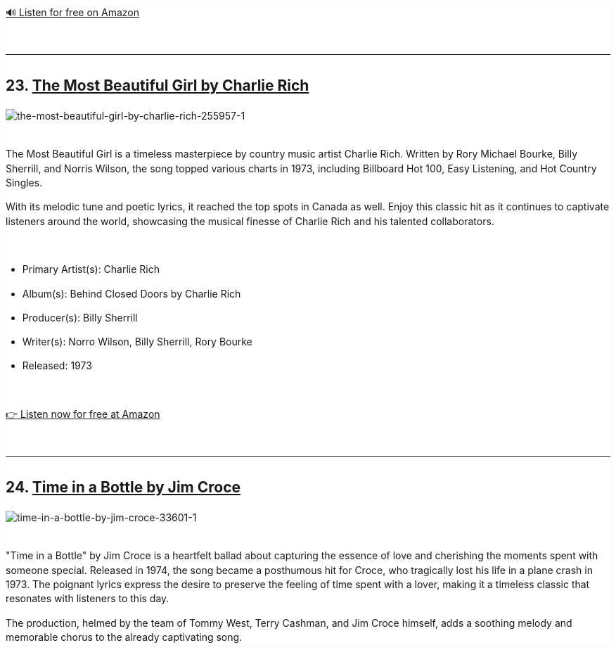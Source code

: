 [🔊 Listen for free on Amazon](https://serp.ly/amazonprime)

<br>

<hr>

## 23. [The Most Beautiful Girl by Charlie Rich](https://serp.ly/amazon/The+Most+Beautiful+Girl+by%C2%A0Charlie%C2%A0Rich?i=digital-music)

<div class="image"><img alt="the-most-beautiful-girl-by-charlie-rich-255957-1" height="540" src="https://imagedelivery.net/XRNHhJkVKCwA1q8dBxfEtw/the-most-beautiful-girl-by-charlie-rich-255957-1/h=540,fit=pad,background=black"/></div>

<br>

The Most Beautiful Girl is a timeless masterpiece by country music artist Charlie Rich. Written by Rory Michael Bourke, Billy Sherrill, and Norris Wilson, the song topped various charts in 1973, including Billboard Hot 100, Easy Listening, and Hot Country Singles.

With its melodic tune and poetic lyrics, it reached the top spots in Canada as well. Enjoy this classic hit as it continues to captivate listeners around the world, showcasing the musical finesse of Charlie Rich and his talented collaborators.

<br>

- Primary Artist(s): Charlie Rich

- Album(s): Behind Closed Doors by Charlie Rich

- Producer(s): Billy Sherrill

- Writer(s): Norro Wilson, Billy Sherrill, Rory Bourke

- Released: 1973

<br>

[👉 Listen now for free at Amazon](https://serp.ly/amazonprime)

<br>

<hr>

## 24. [Time in a Bottle by Jim Croce](https://serp.ly/amazon/Time+in+a+Bottle+by%C2%A0Jim%C2%A0Croce?i=digital-music)

<div class="image"><img alt="time-in-a-bottle-by-jim-croce-33601-1" height="540" src="https://imagedelivery.net/XRNHhJkVKCwA1q8dBxfEtw/time-in-a-bottle-by-jim-croce-33601-1/h=540,fit=pad,background=black"/></div>

<br>

"Time in a Bottle" by Jim Croce is a heartfelt ballad about capturing the essence of love and cherishing the moments spent with someone special. Released in 1974, the song became a posthumous hit for Croce, who tragically lost his life in a plane crash in 1973. The poignant lyrics express the desire to preserve the feeling of time spent with a lover, making it a timeless classic that resonates with listeners to this day.

The production, helmed by the team of Tommy West, Terry Cashman, and Jim Croce himself, adds a soothing melody and memorable chorus to the already captivating song.
